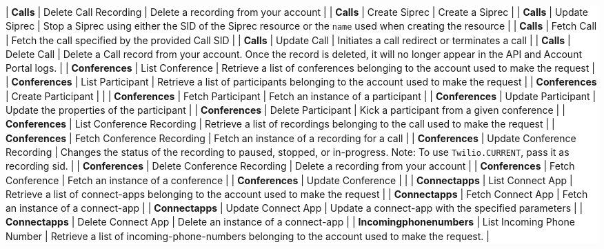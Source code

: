 | **Calls**                 | Delete Call Recording                                 | Delete a recording from your account                                                                                                                                |
| **Calls**                 | Create Siprec                                         | Create a Siprec                                                                                                                                                     |
| **Calls**                 | Update Siprec                                         | Stop a Siprec using either the SID of the Siprec resource or the `name` used when creating the resource                                                             |
| **Calls**                 | Fetch Call                                            | Fetch the call specified by the provided Call SID                                                                                                                   |
| **Calls**                 | Update Call                                           | Initiates a call redirect or terminates a call                                                                                                                      |
| **Calls**                 | Delete Call                                           | Delete a Call record from your account. Once the record is deleted, it will no longer appear in the API and Account Portal logs.                                    |
| **Conferences**           | List Conference                                       | Retrieve a list of conferences belonging to the account used to make the request                                                                                    |
| **Conferences**           | List Participant                                      | Retrieve a list of participants belonging to the account used to make the request                                                                                   |
| **Conferences**           | Create Participant                                    |                                                                                                                                                                     |
| **Conferences**           | Fetch Participant                                     | Fetch an instance of a participant                                                                                                                                  |
| **Conferences**           | Update Participant                                    | Update the properties of the participant                                                                                                                            |
| **Conferences**           | Delete Participant                                    | Kick a participant from a given conference                                                                                                                          |
| **Conferences**           | List Conference Recording                             | Retrieve a list of recordings belonging to the call used to make the request                                                                                        |
| **Conferences**           | Fetch Conference Recording                            | Fetch an instance of a recording for a call                                                                                                                         |
| **Conferences**           | Update Conference Recording                           | Changes the status of the recording to paused, stopped, or in-progress. Note: To use `Twilio.CURRENT`, pass it as recording sid.                                    |
| **Conferences**           | Delete Conference Recording                           | Delete a recording from your account                                                                                                                                |
| **Conferences**           | Fetch Conference                                      | Fetch an instance of a conference                                                                                                                                   |
| **Conferences**           | Update Conference                                     |                                                                                                                                                                     |
| **Connectapps**           | List Connect App                                      | Retrieve a list of connect-apps belonging to the account used to make the request                                                                                   |
| **Connectapps**           | Fetch Connect App                                     | Fetch an instance of a connect-app                                                                                                                                  |
| **Connectapps**           | Update Connect App                                    | Update a connect-app with the specified parameters                                                                                                                  |
| **Connectapps**           | Delete Connect App                                    | Delete an instance of a connect-app                                                                                                                                 |
| **Incomingphonenumbers**  | List Incoming Phone Number                            | Retrieve a list of incoming-phone-numbers belonging to the account used to make the request.                                                                        |